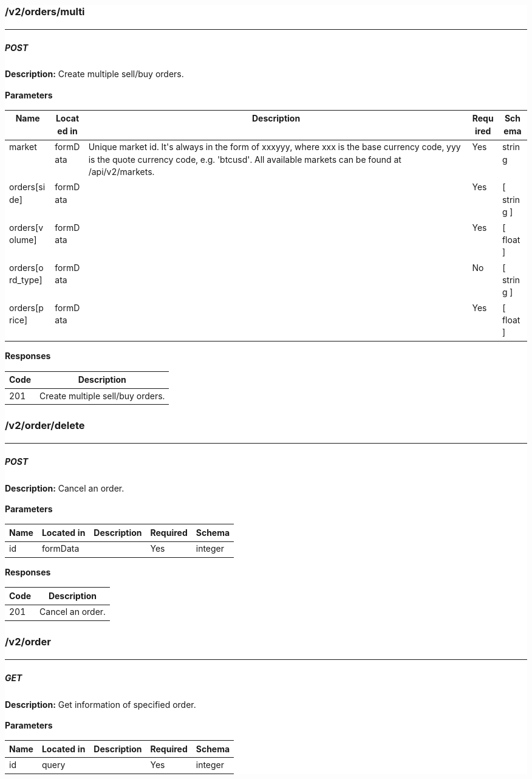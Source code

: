 ### /v2/orders/multi
---
##### ***POST***
**Description:** Create multiple sell/buy orders.

**Parameters**

| Name | Located in | Description | Required | Schema |
| ---- | ---------- | ----------- | -------- | ---- |
| market | formData | Unique market id. It's always in the form of xxxyyy, where xxx is the base currency code, yyy is the quote currency code, e.g. 'btcusd'. All available markets can be found at /api/v2/markets. | Yes | string |
| orders[side] | formData |  | Yes | [ string ] |
| orders[volume] | formData |  | Yes | [ float ] |
| orders[ord_type] | formData |  | No | [ string ] |
| orders[price] | formData |  | Yes | [ float ] |

**Responses**

| Code | Description |
| ---- | ----------- |
| 201 | Create multiple sell/buy orders. |

### /v2/order/delete
---
##### ***POST***
**Description:** Cancel an order.

**Parameters**

| Name | Located in | Description | Required | Schema |
| ---- | ---------- | ----------- | -------- | ---- |
| id | formData |  | Yes | integer |

**Responses**

| Code | Description |
| ---- | ----------- |
| 201 | Cancel an order. |

### /v2/order
---
##### ***GET***
**Description:** Get information of specified order.

**Parameters**

| Name | Located in | Description | Required | Schema |
| ---- | ---------- | ----------- | -------- | ---- |
| id | query |  | Yes | integer |
